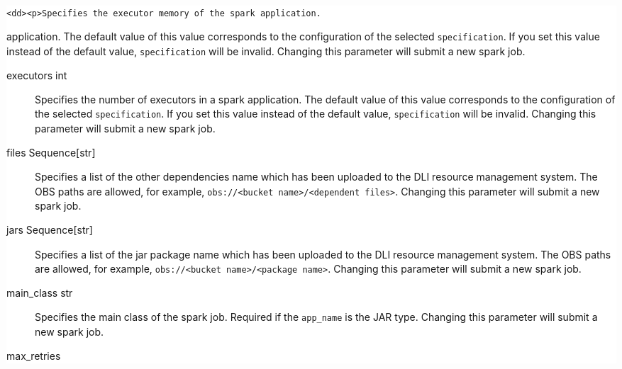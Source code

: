     <dd><p>Specifies the executor memory of the spark application.
application. The default value of this value corresponds to the configuration of the selected <code>specification</code>.
If you set this value instead of the default value, <code>specification</code> will be invalid.
Changing this parameter will submit a new spark job.</p>
</dd><dt class="property-optional property-replacement"
            title="Optional">
        <span id="executors_python">
<a data-swiftype-name="resource-property" data-swiftype-type="text" href="#executors_python" style="color: inherit; text-decoration: inherit;">executors</a>
</span>
        <span class="property-indicator"></span>
        <span class="property-type">int</span>
    </dt>
    <dd><p>Specifies the number of executors in a spark application.
The default value of this value corresponds to the configuration of the selected <code>specification</code>.
If you set this value instead of the default value, <code>specification</code> will be invalid.
Changing this parameter will submit a new spark job.</p>
</dd><dt class="property-optional property-replacement"
            title="Optional">
        <span id="files_python">
<a data-swiftype-name="resource-property" data-swiftype-type="text" href="#files_python" style="color: inherit; text-decoration: inherit;">files</a>
</span>
        <span class="property-indicator"></span>
        <span class="property-type">Sequence[str]</span>
    </dt>
    <dd><p>Specifies a list of the other dependencies name which has been uploaded to the
DLI resource management system. The OBS paths are allowed, for example, <code>obs://&lt;bucket name&gt;/&lt;dependent files&gt;</code>.
Changing this parameter will submit a new spark job.</p>
</dd><dt class="property-optional property-replacement"
            title="Optional">
        <span id="jars_python">
<a data-swiftype-name="resource-property" data-swiftype-type="text" href="#jars_python" style="color: inherit; text-decoration: inherit;">jars</a>
</span>
        <span class="property-indicator"></span>
        <span class="property-type">Sequence[str]</span>
    </dt>
    <dd><p>Specifies a list of the jar package name which has been uploaded to the DLI
resource management system. The OBS paths are allowed, for example, <code>obs://&lt;bucket name&gt;/&lt;package name&gt;</code>.
Changing this parameter will submit a new spark job.</p>
</dd><dt class="property-optional property-replacement"
            title="Optional">
        <span id="main_class_python">
<a data-swiftype-name="resource-property" data-swiftype-type="text" href="#main_class_python" style="color: inherit; text-decoration: inherit;">main_<wbr>class</a>
</span>
        <span class="property-indicator"></span>
        <span class="property-type">str</span>
    </dt>
    <dd><p>Specifies the main class of the spark job.
Required if the <code>app_name</code> is the JAR type.
Changing this parameter will submit a new spark job.</p>
</dd><dt class="property-optional property-replacement"
            title="Optional">
        <span id="max_retries_python">
<a data-swiftype-name="resource-property" data-swiftype-type="text" href="#max_retries_python" style="color: inherit; text-decoration: inherit;">max_<wbr>retries</a>
</span>
        <span class="property-indicator"></span>